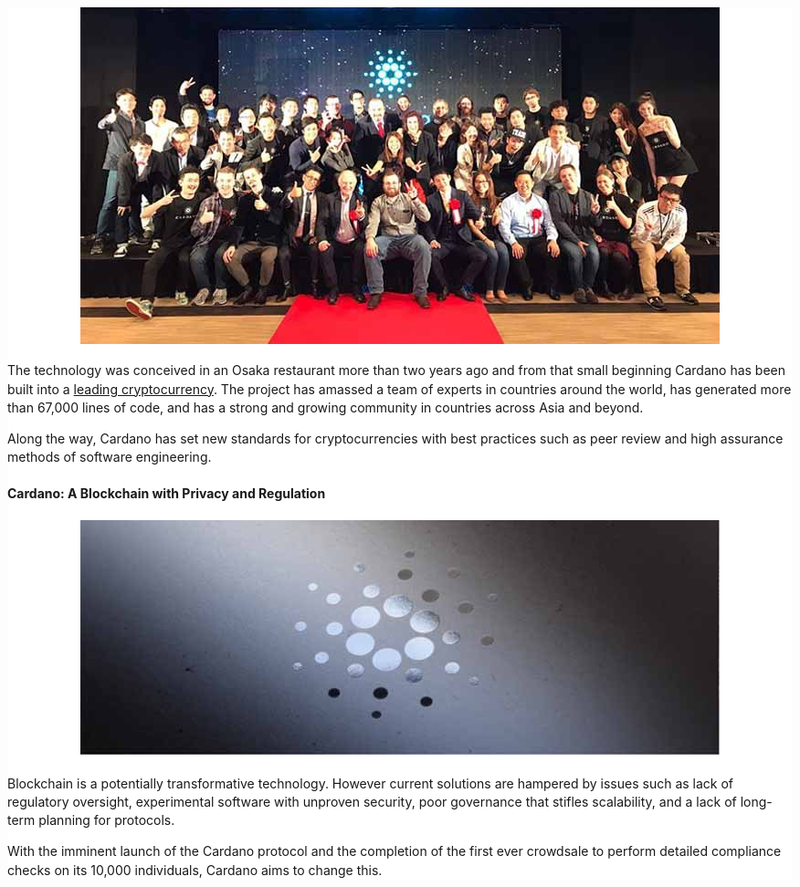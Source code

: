 <center><img src="/images/cardano-tokyo.jpg" alt="cardano tokyo"></center>

<p>The technology was conceived in an Osaka restaurant more than two years ago and from that small beginning Cardano has been built into a <a href="/top-crypto-along-bitcoin/">leading cryptocurrency</a>. The project has amassed a team of experts in countries around the world, has generated more than 67,000 lines of code, and has a strong and growing community in countries across Asia and beyond. </p>

<p>Along the way, Cardano has set new standards for cryptocurrencies with best practices such as peer review and high assurance methods of software engineering.</p>

<h4>Cardano: A Blockchain with Privacy and Regulation</h4>

<center><img src="/images/cardano-privacy.jpg" alt="cardano privacy"></center>

<p>Blockchain is a potentially transformative technology. However current solutions are hampered by issues such as lack of regulatory oversight, experimental software with unproven security, poor governance that stifles scalability, and a lack of long-term planning for protocols. </p>

<p>With the imminent launch of the Cardano protocol and the completion of the first ever crowdsale to perform detailed compliance checks on its 10,000 individuals, Cardano aims to change this.</p>
